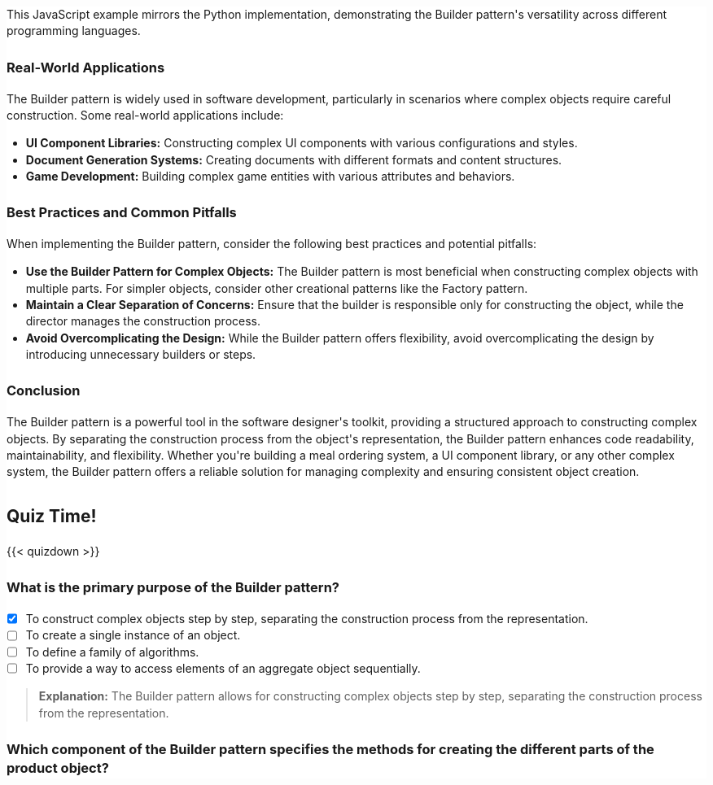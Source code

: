 This JavaScript example mirrors the Python implementation, demonstrating the Builder pattern's versatility across different programming languages.

### Real-World Applications

The Builder pattern is widely used in software development, particularly in scenarios where complex objects require careful construction. Some real-world applications include:

- **UI Component Libraries:** Constructing complex UI components with various configurations and styles.
- **Document Generation Systems:** Creating documents with different formats and content structures.
- **Game Development:** Building complex game entities with various attributes and behaviors.

### Best Practices and Common Pitfalls

When implementing the Builder pattern, consider the following best practices and potential pitfalls:

- **Use the Builder Pattern for Complex Objects:** The Builder pattern is most beneficial when constructing complex objects with multiple parts. For simpler objects, consider other creational patterns like the Factory pattern.
- **Maintain a Clear Separation of Concerns:** Ensure that the builder is responsible only for constructing the object, while the director manages the construction process.
- **Avoid Overcomplicating the Design:** While the Builder pattern offers flexibility, avoid overcomplicating the design by introducing unnecessary builders or steps.

### Conclusion

The Builder pattern is a powerful tool in the software designer's toolkit, providing a structured approach to constructing complex objects. By separating the construction process from the object's representation, the Builder pattern enhances code readability, maintainability, and flexibility. Whether you're building a meal ordering system, a UI component library, or any other complex system, the Builder pattern offers a reliable solution for managing complexity and ensuring consistent object creation.

## Quiz Time!

{{< quizdown >}}

### What is the primary purpose of the Builder pattern?

- [x] To construct complex objects step by step, separating the construction process from the representation.
- [ ] To create a single instance of an object.
- [ ] To define a family of algorithms.
- [ ] To provide a way to access elements of an aggregate object sequentially.

> **Explanation:** The Builder pattern allows for constructing complex objects step by step, separating the construction process from the representation.

### Which component of the Builder pattern specifies the methods for creating the different parts of the product object?
